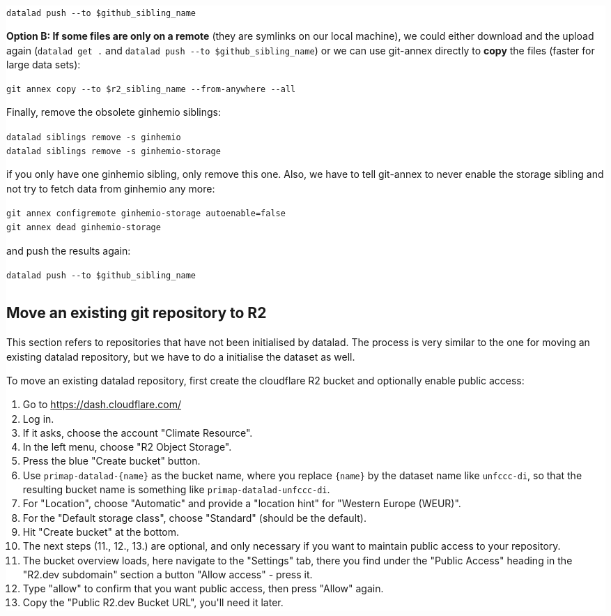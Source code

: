 ```shell
datalad push --to $github_sibling_name
```
**Option B: If some files are only on a remote** (they are symlinks on our local machine),
we could either download and the upload again
(`datalad get .` and `datalad push --to $github_sibling_name`) or we can use git-annex 
directly to **copy** the files (faster for large data sets):

```shell
git annex copy --to $r2_sibling_name --from-anywhere --all
```

Finally, remove the obsolete ginhemio siblings:
```shell
datalad siblings remove -s ginhemio
datalad siblings remove -s ginhemio-storage
```
if you only have one ginhemio sibling, only remove this one. Also, we have to tell
git-annex to never enable the storage sibling and not try to fetch data from ginhemio
any more:

```shell
git annex configremote ginhemio-storage autoenable=false
git annex dead ginhemio-storage
```

and push the results again:
```shell
datalad push --to $github_sibling_name
```

## Move an existing git repository to R2

This section refers to repositories that have not been initialised by datalad. The process is very similar
to the one for moving an existing datalad repository, but we have to do a initialise the dataset as well.

To move an existing datalad repository, first create the cloudflare R2 bucket and optionally enable
public access:
1. Go to https://dash.cloudflare.com/
2. Log in.
3. If it asks, choose the account "Climate Resource".
4. In the left menu, choose "R2 Object Storage".
5. Press the blue "Create bucket" button.
6. Use `primap-datalad-{name}` as the bucket name, where
   you replace `{name}` by the dataset name like `unfccc-di`, so that the resulting
   bucket name is something like `primap-datalad-unfccc-di`.
7. For "Location", choose "Automatic" and provide a "location hint" for
   "Western Europe (WEUR)".
8. For the "Default storage class", choose "Standard" (should be the default).
9. Hit "Create bucket" at the bottom.
10. The next steps (11., 12., 13.) are optional, and only necessary if you want to maintain public 
    access to your repository.
11. The bucket overview loads, here navigate to the "Settings" tab, there you find
    under the "Public Access" heading in the "R2.dev subdomain" section a button
    "Allow access" - press it.
12. Type "allow" to confirm that you want public access, then press "Allow" again.
13. Copy the "Public R2.dev Bucket URL", you'll need it later.
